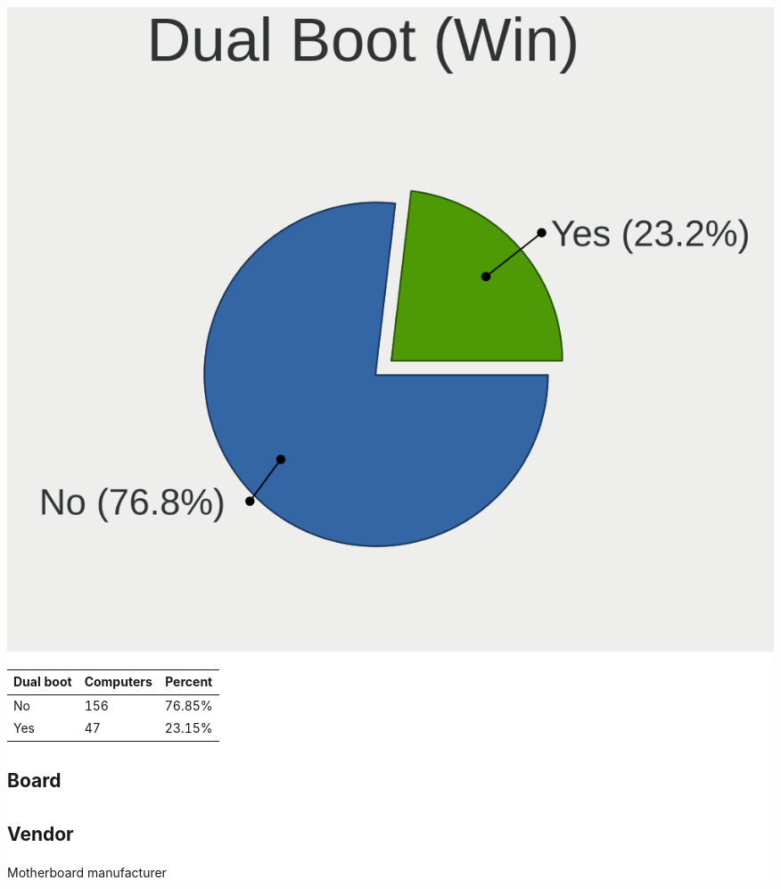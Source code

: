 ![Dual Boot (Win)](./images/pie_chart/os_dual_boot_win.svg)


| Dual boot | Computers | Percent |
|-----------|-----------|---------|
| No        | 156       | 76.85%  |
| Yes       | 47        | 23.15%  |

Board
-----

Vendor
------

Motherboard manufacturer
